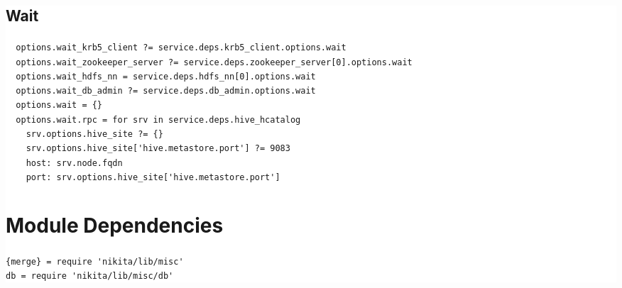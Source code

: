 ## Wait

      options.wait_krb5_client ?= service.deps.krb5_client.options.wait
      options.wait_zookeeper_server ?= service.deps.zookeeper_server[0].options.wait
      options.wait_hdfs_nn = service.deps.hdfs_nn[0].options.wait
      options.wait_db_admin ?= service.deps.db_admin.options.wait
      options.wait = {}
      options.wait.rpc = for srv in service.deps.hive_hcatalog
        srv.options.hive_site ?= {}
        srv.options.hive_site['hive.metastore.port'] ?= 9083
        host: srv.node.fqdn
        port: srv.options.hive_site['hive.metastore.port']

# Module Dependencies

    {merge} = require 'nikita/lib/misc'
    db = require 'nikita/lib/misc/db'

[HIVE-7935]: https://issues.apache.org/jira/browse/HIVE-7935
[ha_hdp_2.2]: http://docs.hortonworks.com/HDPDocuments/HDP2/HDP-2.2.0/Hadoop_HA_v22/ha_hive_metastore/index.html#Item1.1.2
[ha_cdh5]: http://www.cloudera.com/content/cloudera/en/documentation/core/latest/topics/admin_ha_hivemetastore.html#concept_jqx_zqk_dq_unique_1
[trnx]: https://cwiki.apache.org/confluence/display/Hive/Hive+Transactions#HiveTransactions-LockManager
[lock_mgr]: https://cwiki.apache.org/confluence/display/Hive/Hive+Transactions#HiveTransactions-LockManager
[MemoryTokenStore]: https://github.com/apache/hive/blob/trunk/shims/common/src/main/java/org/apache/hadoop/hive/thrift/MemoryTokenStore.java
[DBTokenStore]: https://github.com/apache/hive/blob/trunk/shims/common/src/main/java/org/apache/hadoop/hive/thrift/DBTokenStore.java
[ZooKeeperTokenStore]: https://github.com/apache/hive/blob/trunk/shims/common/src/main/java/org/apache/hadoop/hive/thrift/ZooKeeperTokenStore.java
[initiator]: https://cwiki.apache.org/confluence/display/Hive/Configuration+Properties#ConfigurationProperties-hive.compactor.initiator.on
[hive-postgresql]: http://docs.hortonworks.com/HDPDocuments/Ambari-2.1.0.0/bk_ambari_reference_guide/content/_using_hive_with_postgresql.html
